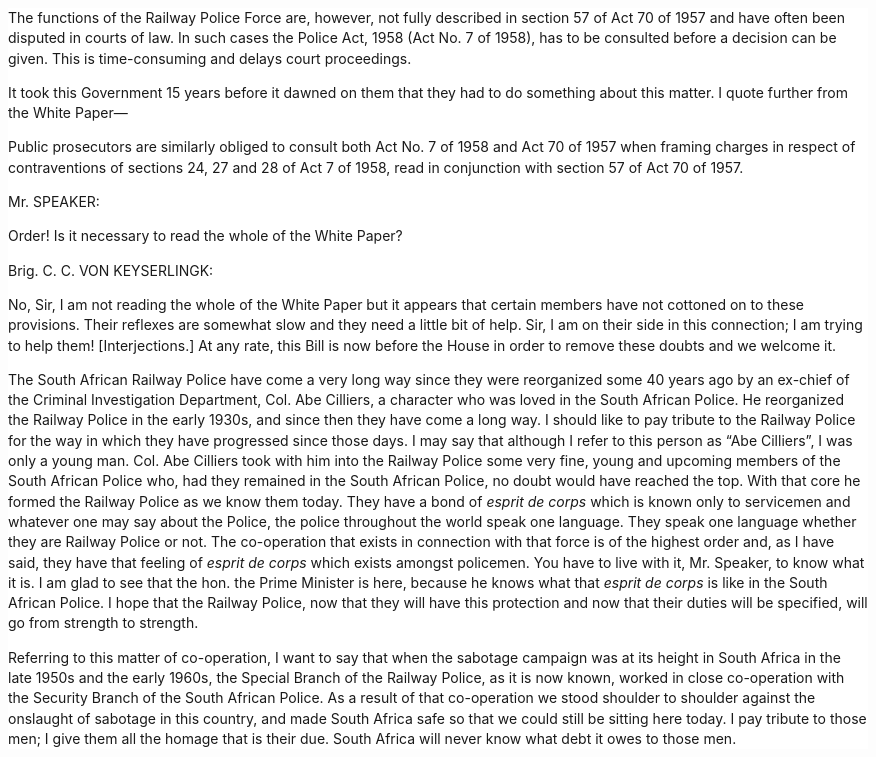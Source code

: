 <block name="quote">The functions of the Railway Police Force are, however, not fully described in section 57 of Act 70 of 1957 and have often been disputed in courts of law. In such cases the Police Act, 1958 (Act No. 7 of 1958), has to be consulted before a decision can be given. This is time-consuming and delays court proceedings.</block>

<p>It took this Government 15 years before it dawned on them that they had to do something about this matter. I quote further from the White Paper&#x2014;</p>

<block name="quote">Public prosecutors are similarly obliged to consult both Act No. 7 of 1958 and Act 70 of 1957 when framing charges in respect of contraventions of sections 24, 27 and 28 of Act 7 of 1958, read in conjunction with section 57 of Act 70 of 1957.</block>

</speech>

<speech by="#speaker">

<from>Mr. <person refersTo="hansard_za">SPEAKER</person>:</from>

<p>Order! Is it necessary to read the whole of the White Paper&#x003F;</p>

</speech>

<speech by="#von_keyserlingk">

<from>Brig. <person refersTo="hansard_za">C. C. VON KEYSERLINGK</person>:</from>

<p>No, Sir, I am not reading the whole of the White Paper but it appears that certain members have not cottoned on to these provisions. Their reflexes are somewhat slow and they need a little bit of help. Sir, I am on their side in this connection; I am trying to help them! [Interjections.] At any rate, this Bill is now before the House in order to remove these doubts and we welcome it.</p>

<p>The South African Railway Police have <span class="col_3797-3798" refersTo="page_0452"/>come a very long way since they were reorganized some 40 years ago by an ex&#x002D;chief of the Criminal Investigation Department, Col. Abe Cilliers, a character who was loved in the South African Police. He reorganized the Railway Police in the early 1930s, and since then they have come a long way. I should like to pay tribute to the Railway Police for the way in which they have progressed since those days. I may say that although I refer to this person as &#x201C;Abe Cilliers&#x201D;, I was only a young man. Col. Abe Cilliers took with him into the Railway Police some very fine, young and upcoming members of the South African Police who, had they remained in the South African Police, no doubt would have reached the top. With that core he formed the Railway Police as we know them today. They have a bond of <i>esprit de corps</i> which is known only to servicemen and whatever one may say about the Police, the police throughout the world speak one language. They speak one language whether they are Railway Police or not. The co-operation that exists in connection with that force is of the highest order and, as I have said, they have that feeling of <i>esprit de corps</i> which exists amongst policemen. You have to live with it, Mr. Speaker, to know what it is. I am glad to see that the hon. the Prime Minister is here, because he knows what that <i>esprit de corps</i> is like in the South African Police. I hope that the Railway Police, now that they will have this protection and now that their duties will be specified, will go from strength to strength.</p>

<p>Referring to this matter of co-operation, I want to say that when the sabotage campaign was at its height in South Africa in the late 1950s and the early 1960s, the Special Branch of the Railway Police, as it is now known, worked in close co-operation with the Security Branch of the South African Police. As a result of that co-operation we stood shoulder to shoulder against the onslaught of sabotage in this country, and made South Africa safe so that we could still be sitting here today. I pay tribute to those men; I give them all the homage that is their due. South Africa will never know what debt it owes to those men.</p>
